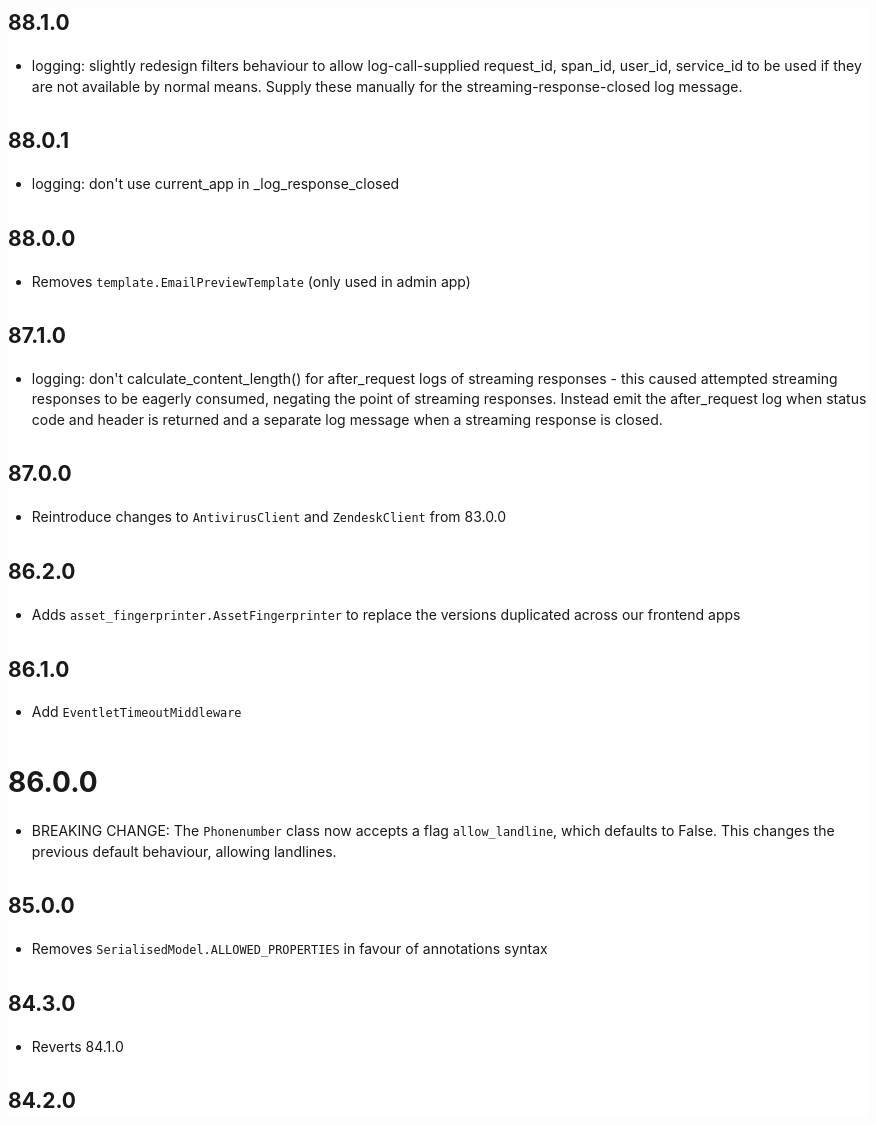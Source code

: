 ## 88.1.0

* logging: slightly redesign filters behaviour to allow log-call-supplied request_id, span_id, user_id, service_id to be used if they are not available by normal means. Supply these manually for the streaming-response-closed log message.

## 88.0.1

* logging: don't use current_app in _log_response_closed

## 88.0.0

* Removes `template.EmailPreviewTemplate` (only used in admin app)

## 87.1.0

* logging: don't calculate_content_length() for after_request logs of streaming responses - this caused attempted streaming responses to be eagerly consumed, negating the point of streaming responses. Instead emit the after_request log when status code and header is returned and a separate log message when a streaming response is closed.

## 87.0.0

* Reintroduce changes to `AntivirusClient` and `ZendeskClient` from 83.0.0

## 86.2.0

* Adds `asset_fingerprinter.AssetFingerprinter` to replace the versions duplicated across our frontend apps

## 86.1.0

* Add `EventletTimeoutMiddleware`

# 86.0.0

* BREAKING CHANGE: The `Phonenumber` class now accepts a flag `allow_landline`, which defaults to False. This changes the previous default behaviour, allowing landlines.

## 85.0.0

* Removes `SerialisedModel.ALLOWED_PROPERTIES` in favour of annotations syntax

## 84.3.0

* Reverts 84.1.0

## 84.2.0
